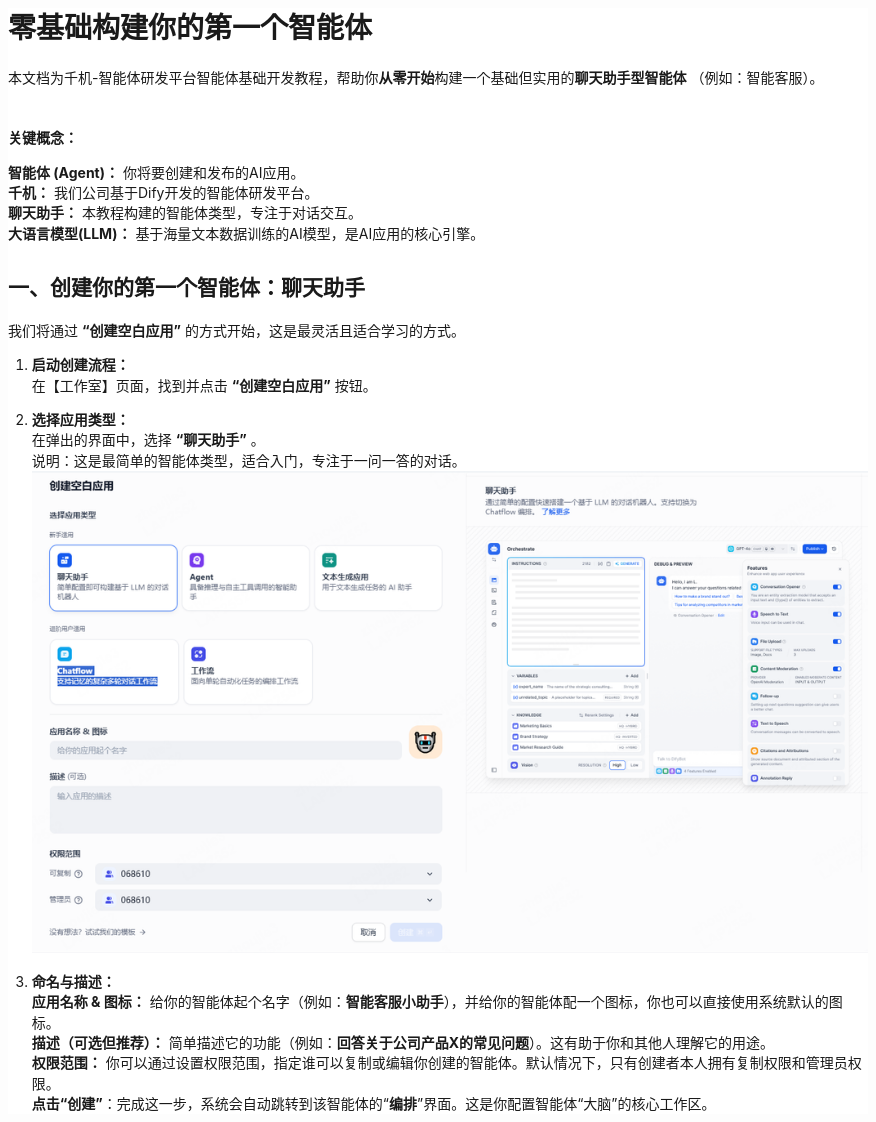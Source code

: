 # 零基础构建你的第一个智能体

本文档为千机-智能体研发平台智能体基础开发教程，帮助你**从零开始**构建一个基础但实用的**聊天助手型智能体** （例如：智能客服）。<br><br><br>
**关键概念：**

**智能体 (Agent)：** 你将要创建和发布的AI应用。  
**千机：** 我们公司基于Dify开发的智能体研发平台。  
**聊天助手：** 本教程构建的智能体类型，专注于对话交互。  
**大语言模型(LLM)：** 基于海量文本数据训练的AI模型，是AI应用的核心引擎。

## 一、创建你的第一个智能体：聊天助手

我们将通过 **“创建空白应用”** 的方式开始，这是最灵活且适合学习的方式。  
   1. **启动创建流程：**   
在【工作室】页面，找到并点击 **“创建空白应用”** 按钮。  
   2. **选择应用类型：**   
在弹出的界面中，选择 **“聊天助手”** 。   
说明：这是最简单的智能体类型，适合入门，专注于一问一答的对话。
![2](../img/img2.png)

   3. **命名与描述：**   
**应用名称 & 图标：** 给你的智能体起个名字（例如：**智能客服小助手**），并给你的智能体配一个图标，你也可以直接使用系统默认的图标。  
**描述（可选但推荐）：** 简单描述它的功能（例如：**回答关于公司产品X的常见问题**）。这有助于你和其他人理解它的用途。  
**权限范围：** 你可以通过设置权限范围，指定谁可以复制或编辑你创建的智能体。默认情况下，只有创建者本人拥有复制权限和管理员权限。  
**点击“创建”**：完成这一步，系统会自动跳转到该智能体的“**编排**”界面。这是你配置智能体“大脑”的核心工作区。
